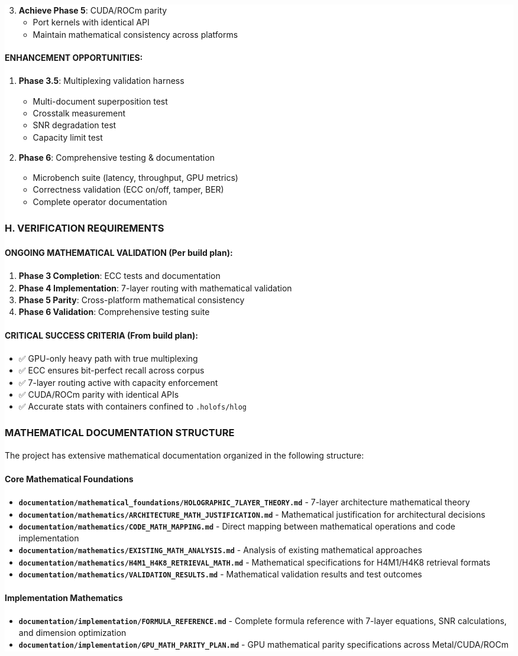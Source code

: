 3. **Achieve Phase 5**: CUDA/ROCm parity
   - Port kernels with identical API
   - Maintain mathematical consistency across platforms

#### **ENHANCEMENT OPPORTUNITIES**:

1. **Phase 3.5**: Multiplexing validation harness
   - Multi-document superposition test
   - Crosstalk measurement
   - SNR degradation test
   - Capacity limit test

2. **Phase 6**: Comprehensive testing & documentation
   - Microbench suite (latency, throughput, GPU metrics)
   - Correctness validation (ECC on/off, tamper, BER)
   - Complete operator documentation

### **H. VERIFICATION REQUIREMENTS**

#### **ONGOING MATHEMATICAL VALIDATION** (Per build plan):

1. **Phase 3 Completion**: ECC tests and documentation
2. **Phase 4 Implementation**: 7-layer routing with mathematical validation
3. **Phase 5 Parity**: Cross-platform mathematical consistency
4. **Phase 6 Validation**: Comprehensive testing suite

#### **CRITICAL SUCCESS CRITERIA** (From build plan):
- ✅ GPU-only heavy path with true multiplexing
- ✅ ECC ensures bit-perfect recall across corpus
- ✅ 7-layer routing active with capacity enforcement
- ✅ CUDA/ROCm parity with identical APIs
- ✅ Accurate stats with containers confined to `.holofs/hlog`

### **MATHEMATICAL DOCUMENTATION STRUCTURE**

The project has extensive mathematical documentation organized in the following structure:

#### **Core Mathematical Foundations**
- **`documentation/mathematical_foundations/HOLOGRAPHIC_7LAYER_THEORY.md`** - 7-layer architecture mathematical theory
- **`documentation/mathematics/ARCHITECTURE_MATH_JUSTIFICATION.md`** - Mathematical justification for architectural decisions
- **`documentation/mathematics/CODE_MATH_MAPPING.md`** - Direct mapping between mathematical operations and code implementation
- **`documentation/mathematics/EXISTING_MATH_ANALYSIS.md`** - Analysis of existing mathematical approaches
- **`documentation/mathematics/H4M1_H4K8_RETRIEVAL_MATH.md`** - Mathematical specifications for H4M1/H4K8 retrieval formats
- **`documentation/mathematics/VALIDATION_RESULTS.md`** - Mathematical validation results and test outcomes

#### **Implementation Mathematics**
- **`documentation/implementation/FORMULA_REFERENCE.md`** - Complete formula reference with 7-layer equations, SNR calculations, and dimension optimization
- **`documentation/implementation/GPU_MATH_PARITY_PLAN.md`** - GPU mathematical parity specifications across Metal/CUDA/ROCm
